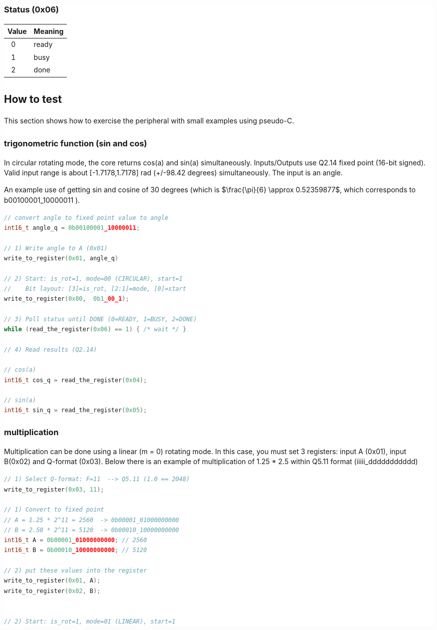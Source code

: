 ### Status (0x06)
| Value | Meaning |
|:----:|---------|
| 0    | ready   |
| 1    | busy    |
| 2    | done    |

## How to test
This section shows how to exercise the peripheral with small examples using pseudo-C.
### trigonometric function (sin and cos)
In circular rotating mode, the core returns cos(a) and sin(a) simultaneously. Inputs/Outputs use Q2.14 fixed point (16-bit signed). Valid input range is about [-1.7178,1.7178] rad (+/-98.42 degrees) simultaneously. The input is an angle. 

An example use of getting sin and cosine of 30 degrees (which is $\frac{\pi}{6} \approx 0.52359877$, which corresponds to b00100001_10000011 ).

```c
// convert angle to fixed point value to angle
int16_t angle_q = 0b00100001_10000011;

// 1) Write angle to A (0x01)
write_to_register(0x01, angle_q)

// 2) Start: is_rot=1, mode=00 (CIRCULAR), start=1
//    Bit layout: [3]=is_rot, [2:1]=mode, [0]=start
write_to_register(0x00,  0b1_00_1);

// 3) Poll status until DONE (0=READY, 1=BUSY, 2=DONE)
while (read_the_register(0x06) == 1) { /* wait */ }

// 4) Read results (Q2.14)

// cos(a)
int16_t cos_q = read_the_register(0x04); 

// sin(a)
int16_t sin_q = read_the_register(0x05);
```

### multiplication 
Multiplication can be done using a linear (m = 0) rotating mode. In this case, you must set 3 registers: input A (0x01), input B(0x02) and Q-format (0x03). Below there is an example of multiplication of 1.25 * 2.5 within Q5.11 format (iiiii_ddddddddddd)

```c
// 1) Select Q-format: F=11  --> Q5.11 (1.0 == 2048)
write_to_register(0x03, 11);

// 1) Convert to fixed point
// A = 1.25 * 2^11 = 2560  -> 0b00001_01000000000
// B = 2.50 * 2^11 = 5120  -> 0b00010_10000000000
int16_t A = 0b00001_01000000000; // 2560
int16_t B = 0b00010_10000000000; // 5120

// 2) put these values into the register
write_to_register(0x01, A);
write_to_register(0x02, B);


// 2) Start: is_rot=1, mode=01 (LINEAR), start=1
```